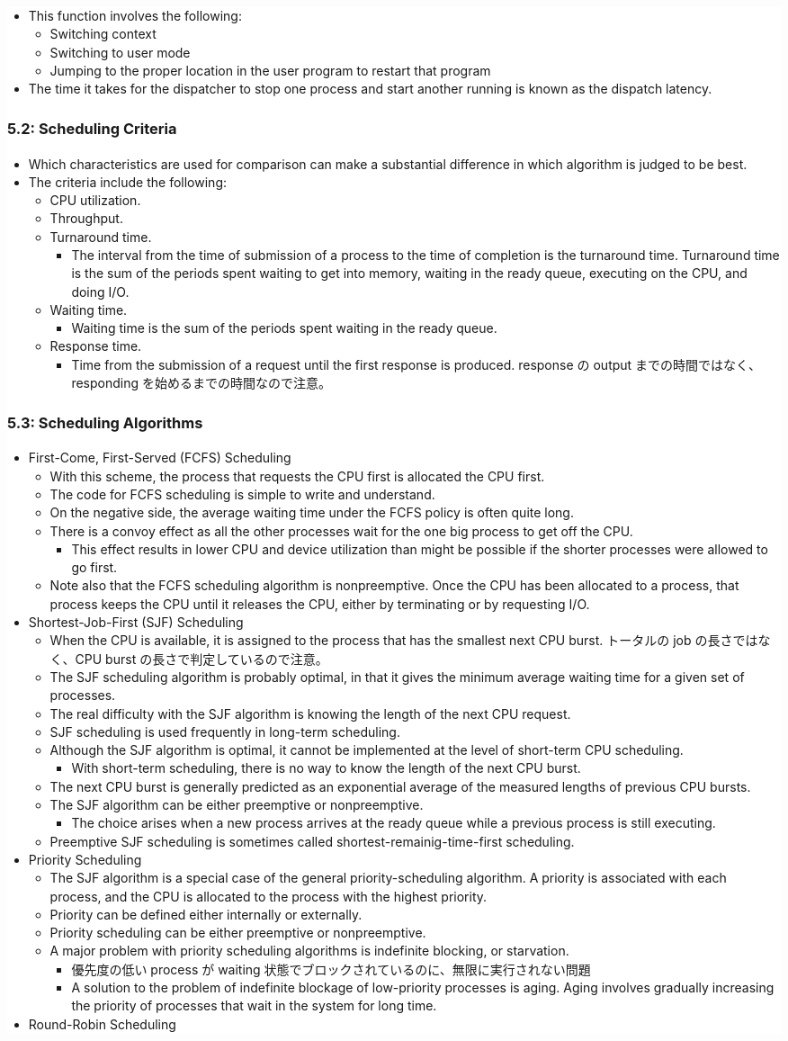   - This function involves the following:
    - Switching context
    - Switching to user mode
    - Jumping to the proper location in the user program to restart that program
  - The time it takes for the dispatcher to stop one process and start another running is known as the dispatch latency.

### 5.2: Scheduling Criteria

- Which characteristics are used for comparison can make a substantial difference in which algorithm is judged to be best.
- The criteria include the following:
  - CPU utilization.
  - Throughput.
  - Turnaround time.
    - The interval from the time of submission of a process to the time of completion is the turnaround time. Turnaround time is the sum of the periods spent waiting to get into memory, waiting in the ready queue, executing on the CPU, and doing I/O.
  - Waiting time.
    - Waiting time is the sum of the periods spent waiting in the ready queue.
  - Response time.
    - Time from the submission of a request until the first response is produced. response の output までの時間ではなく、responding を始めるまでの時間なので注意。

### 5.3: Scheduling Algorithms

- First-Come, First-Served (FCFS) Scheduling
  - With this scheme, the process that requests the CPU first is allocated the CPU first.
  - The code for FCFS scheduling is simple to write and understand.
  - On the negative side, the average waiting time under the FCFS policy is often quite long.
  - There is a convoy effect as all the other processes wait for the one big process to get off the CPU.
    - This effect results in lower CPU and device utilization than might be possible if the shorter processes were allowed to go first.
  - Note also that the FCFS scheduling algorithm is nonpreemptive. Once the CPU has been allocated to a process, that process keeps the CPU until it releases the CPU, either by terminating or by requesting I/O.
- Shortest-Job-First (SJF) Scheduling
  - When the CPU is available, it is assigned to the process that has the smallest next CPU burst. トータルの job の長さではなく、CPU burst の長さで判定しているので注意。
  - The SJF scheduling algorithm is probably optimal, in that it gives the minimum average waiting time for a given set of processes.
  - The real difficulty with the SJF algorithm is knowing the length of the next CPU request.
  - SJF scheduling is used frequently in long-term scheduling.
  - Although the SJF algorithm is optimal, it cannot be implemented at the level of short-term CPU scheduling.
    - With short-term scheduling, there is no way to know the length of the next CPU burst.
  - The next CPU burst is generally predicted as an exponential average of the measured lengths of previous CPU bursts.
  - The SJF algorithm can be either preemptive or nonpreemptive.
    - The choice arises when a new process arrives at the ready queue while a previous process is still executing.
  - Preemptive SJF scheduling is sometimes called shortest-remainig-time-first scheduling.
- Priority Scheduling
  - The SJF algorithm is a special case of the general priority-scheduling algorithm. A priority is associated with each process, and the CPU is allocated to the process with the highest priority.
  - Priority can be defined either internally or externally.
  - Priority scheduling can be either preemptive or nonpreemptive.
  - A major problem with priority scheduling algorithms is indefinite blocking, or starvation.
    - 優先度の低い process が waiting 状態でブロックされているのに、無限に実行されない問題
    - A solution to the problem of indefinite blockage of low-priority processes is aging. Aging involves gradually increasing the priority of processes that wait in the system for long time.
- Round-Robin Scheduling